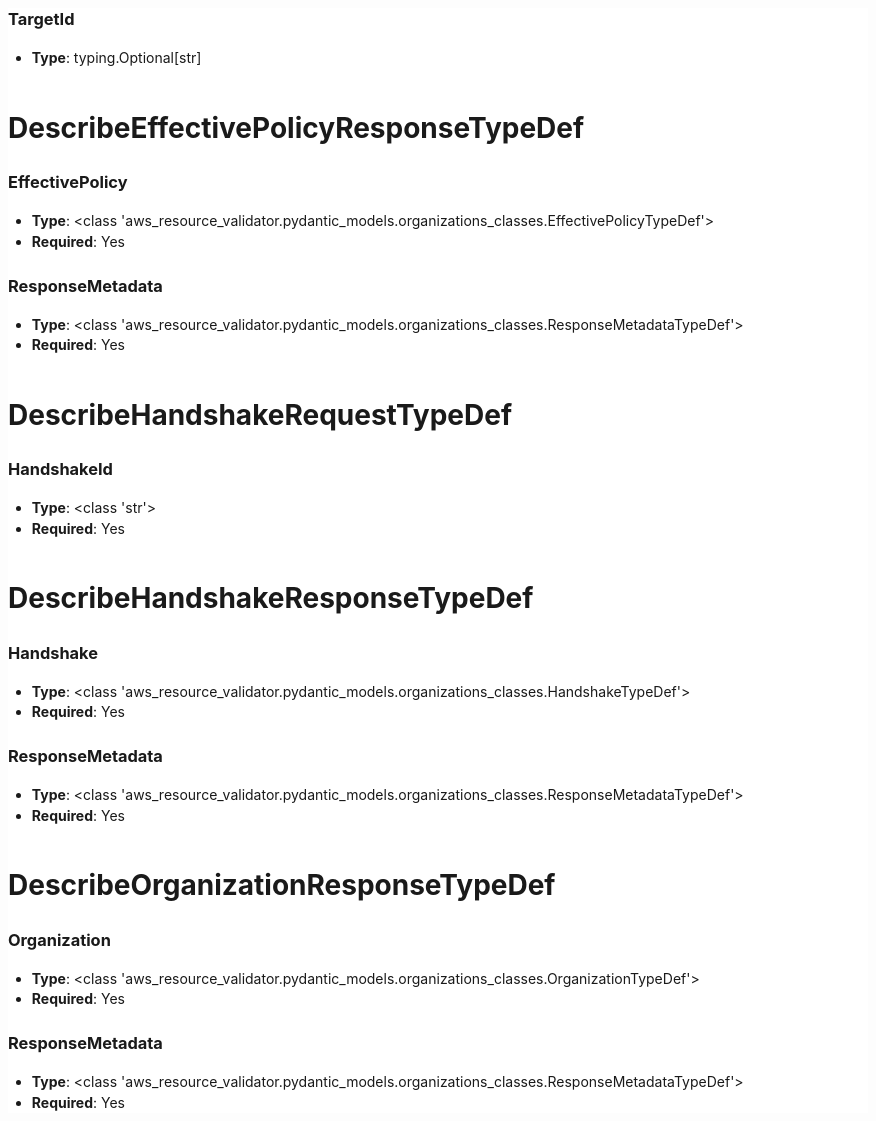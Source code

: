 ### TargetId
- **Type**: typing.Optional[str]


# DescribeEffectivePolicyResponseTypeDef

### EffectivePolicy
- **Type**: <class 'aws_resource_validator.pydantic_models.organizations_classes.EffectivePolicyTypeDef'>
- **Required**: Yes

### ResponseMetadata
- **Type**: <class 'aws_resource_validator.pydantic_models.organizations_classes.ResponseMetadataTypeDef'>
- **Required**: Yes


# DescribeHandshakeRequestTypeDef

### HandshakeId
- **Type**: <class 'str'>
- **Required**: Yes


# DescribeHandshakeResponseTypeDef

### Handshake
- **Type**: <class 'aws_resource_validator.pydantic_models.organizations_classes.HandshakeTypeDef'>
- **Required**: Yes

### ResponseMetadata
- **Type**: <class 'aws_resource_validator.pydantic_models.organizations_classes.ResponseMetadataTypeDef'>
- **Required**: Yes


# DescribeOrganizationResponseTypeDef

### Organization
- **Type**: <class 'aws_resource_validator.pydantic_models.organizations_classes.OrganizationTypeDef'>
- **Required**: Yes

### ResponseMetadata
- **Type**: <class 'aws_resource_validator.pydantic_models.organizations_classes.ResponseMetadataTypeDef'>
- **Required**: Yes
